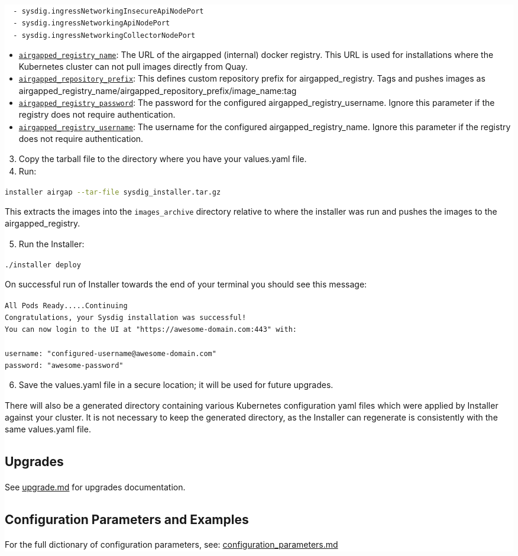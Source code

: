       - sysdig.ingressNetworkingInsecureApiNodePort
      - sysdig.ingressNetworkingApiNodePort
      - sysdig.ingressNetworkingCollectorNodePort
  - [`airgapped_registry_name`](docs/02-configuration_parameters.md#airgapped_registry_name):
    The URL of the airgapped (internal) docker registry. This URL is used for
    installations where the Kubernetes cluster can not pull images directly from
    Quay.
  - [`airgapped_repository_prefix`](docs/02-configuration_parameters.md#airgapped_repository_prefix):
      This defines custom repository prefix for airgapped_registry.
      Tags and pushes images as airgapped_registry_name/airgapped_repository_prefix/image_name:tag
  - [`airgapped_registry_password`](docs/02-configuration_parameters.md#airgapped_registry_password):
    The password for the configured airgapped_registry_username. Ignore this
    parameter if the registry does not require authentication.
  - [`airgapped_registry_username`](docs/02-configuration_parameters.md#airgapped_registry_username):
    The username for the configured airgapped_registry_name. Ignore this
    parameter if the registry does not require authentication.

3. Copy the tarball file to the directory where you have your values.yaml file.
4. Run:
```bash
installer airgap --tar-file sysdig_installer.tar.gz
```
This extracts the images into the `images_archive` directory relative to where the installer was run and pushes the images to the airgapped_registry.

5. Run the Installer:
  ```bash
  ./installer deploy
  ```
  
On successful run of Installer towards the end of your terminal you should see this message:

  ```
  All Pods Ready.....Continuing
  Congratulations, your Sysdig installation was successful!
  You can now login to the UI at "https://awesome-domain.com:443" with:

  username: "configured-username@awesome-domain.com"
  password: "awesome-password"
  ```

6. Save the values.yaml file in a secure location; it will be used for future upgrades. 

There will also be a generated directory containing various Kubernetes configuration yaml files which were applied by Installer against your cluster. It is not necessary to keep the generated directory, as the Installer can regenerate is consistently with the same values.yaml file.

## Upgrades

See [upgrade.md](docs/03-upgrade.md) for upgrades documentation.

## Configuration Parameters and Examples

For the full dictionary of configuration parameters, see:
[configuration_parameters.md](docs/02-configuration_parameters.md)
